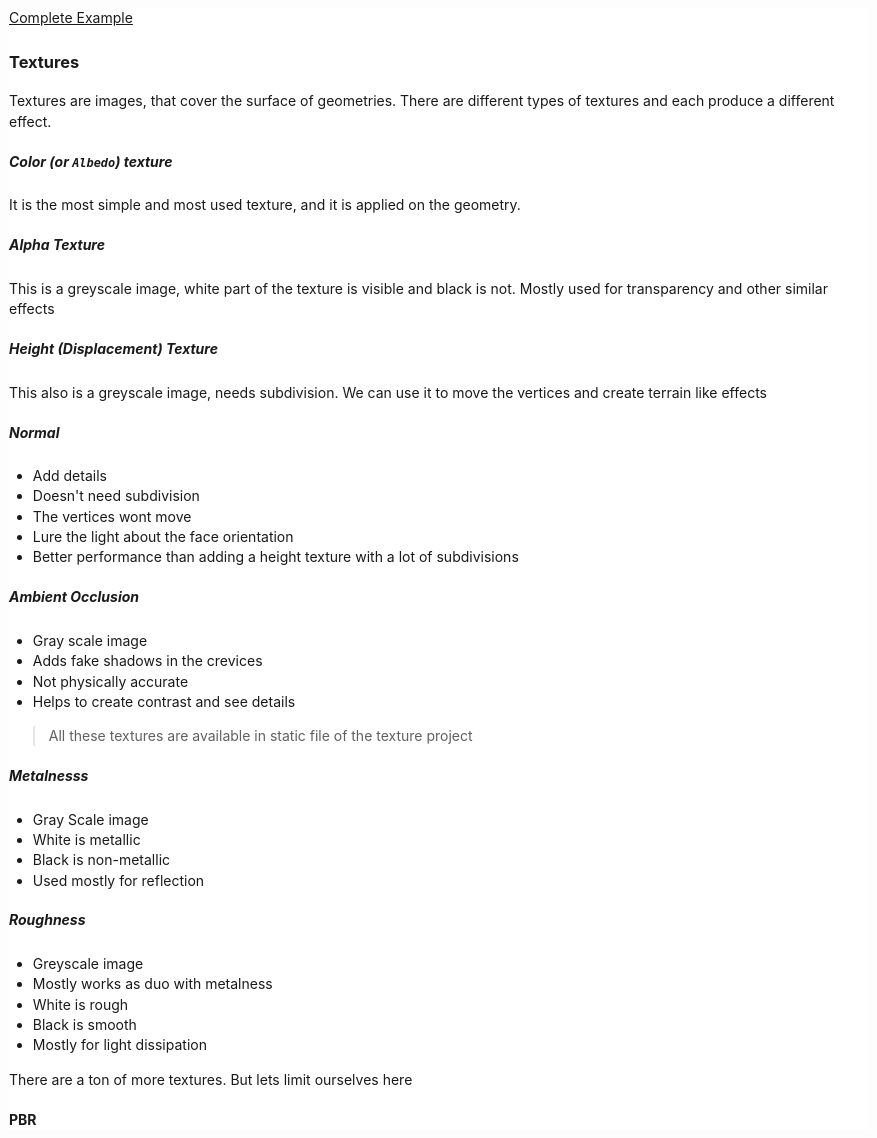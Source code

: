 [Complete Example](https://jsfiddle.net/ikatyang/182ztwao/)



### Textures

Textures are images, that cover the surface of geometries. There are different types of textures and each produce a different effect.

##### Color (or `Albedo`) texture

It is the most simple and most used texture, and it is applied on the geometry. 

##### Alpha Texture

This is a greyscale image, white part of the texture is visible and black is not. Mostly used for transparency and other similar effects

##### Height (Displacement) Texture

This also is a greyscale image, needs subdivision. We can use it to move the vertices and create terrain like effects  

##### Normal

* Add details
* Doesn't need subdivision
* The vertices wont move
* Lure the light about the face orientation
* Better performance than adding a height texture with a lot of subdivisions

##### Ambient Occlusion

* Gray scale image
* Adds fake shadows in the crevices
* Not physically accurate
* Helps to create contrast and see details

> All these textures are available in static file of the texture project

##### Metalnesss

* Gray Scale image
* White is metallic 
* Black is non-metallic
* Used mostly for reflection

##### Roughness

* Greyscale image
* Mostly works as duo with metalness
* White is rough
* Black is smooth
* Mostly for light dissipation

There are a ton of more textures. But lets limit ourselves here

#### PBR
